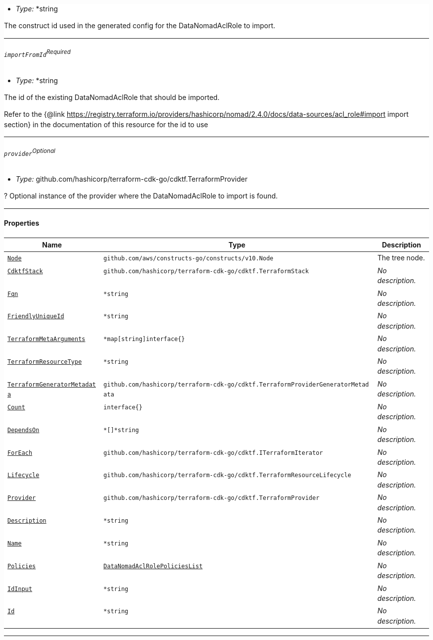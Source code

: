 - *Type:* *string

The construct id used in the generated config for the DataNomadAclRole to import.

---

###### `importFromId`<sup>Required</sup> <a name="importFromId" id="@cdktf/provider-nomad.dataNomadAclRole.DataNomadAclRole.generateConfigForImport.parameter.importFromId"></a>

- *Type:* *string

The id of the existing DataNomadAclRole that should be imported.

Refer to the {@link https://registry.terraform.io/providers/hashicorp/nomad/2.4.0/docs/data-sources/acl_role#import import section} in the documentation of this resource for the id to use

---

###### `provider`<sup>Optional</sup> <a name="provider" id="@cdktf/provider-nomad.dataNomadAclRole.DataNomadAclRole.generateConfigForImport.parameter.provider"></a>

- *Type:* github.com/hashicorp/terraform-cdk-go/cdktf.TerraformProvider

? Optional instance of the provider where the DataNomadAclRole to import is found.

---

#### Properties <a name="Properties" id="Properties"></a>

| **Name** | **Type** | **Description** |
| --- | --- | --- |
| <code><a href="#@cdktf/provider-nomad.dataNomadAclRole.DataNomadAclRole.property.node">Node</a></code> | <code>github.com/aws/constructs-go/constructs/v10.Node</code> | The tree node. |
| <code><a href="#@cdktf/provider-nomad.dataNomadAclRole.DataNomadAclRole.property.cdktfStack">CdktfStack</a></code> | <code>github.com/hashicorp/terraform-cdk-go/cdktf.TerraformStack</code> | *No description.* |
| <code><a href="#@cdktf/provider-nomad.dataNomadAclRole.DataNomadAclRole.property.fqn">Fqn</a></code> | <code>*string</code> | *No description.* |
| <code><a href="#@cdktf/provider-nomad.dataNomadAclRole.DataNomadAclRole.property.friendlyUniqueId">FriendlyUniqueId</a></code> | <code>*string</code> | *No description.* |
| <code><a href="#@cdktf/provider-nomad.dataNomadAclRole.DataNomadAclRole.property.terraformMetaArguments">TerraformMetaArguments</a></code> | <code>*map[string]interface{}</code> | *No description.* |
| <code><a href="#@cdktf/provider-nomad.dataNomadAclRole.DataNomadAclRole.property.terraformResourceType">TerraformResourceType</a></code> | <code>*string</code> | *No description.* |
| <code><a href="#@cdktf/provider-nomad.dataNomadAclRole.DataNomadAclRole.property.terraformGeneratorMetadata">TerraformGeneratorMetadata</a></code> | <code>github.com/hashicorp/terraform-cdk-go/cdktf.TerraformProviderGeneratorMetadata</code> | *No description.* |
| <code><a href="#@cdktf/provider-nomad.dataNomadAclRole.DataNomadAclRole.property.count">Count</a></code> | <code>interface{}</code> | *No description.* |
| <code><a href="#@cdktf/provider-nomad.dataNomadAclRole.DataNomadAclRole.property.dependsOn">DependsOn</a></code> | <code>*[]*string</code> | *No description.* |
| <code><a href="#@cdktf/provider-nomad.dataNomadAclRole.DataNomadAclRole.property.forEach">ForEach</a></code> | <code>github.com/hashicorp/terraform-cdk-go/cdktf.ITerraformIterator</code> | *No description.* |
| <code><a href="#@cdktf/provider-nomad.dataNomadAclRole.DataNomadAclRole.property.lifecycle">Lifecycle</a></code> | <code>github.com/hashicorp/terraform-cdk-go/cdktf.TerraformResourceLifecycle</code> | *No description.* |
| <code><a href="#@cdktf/provider-nomad.dataNomadAclRole.DataNomadAclRole.property.provider">Provider</a></code> | <code>github.com/hashicorp/terraform-cdk-go/cdktf.TerraformProvider</code> | *No description.* |
| <code><a href="#@cdktf/provider-nomad.dataNomadAclRole.DataNomadAclRole.property.description">Description</a></code> | <code>*string</code> | *No description.* |
| <code><a href="#@cdktf/provider-nomad.dataNomadAclRole.DataNomadAclRole.property.name">Name</a></code> | <code>*string</code> | *No description.* |
| <code><a href="#@cdktf/provider-nomad.dataNomadAclRole.DataNomadAclRole.property.policies">Policies</a></code> | <code><a href="#@cdktf/provider-nomad.dataNomadAclRole.DataNomadAclRolePoliciesList">DataNomadAclRolePoliciesList</a></code> | *No description.* |
| <code><a href="#@cdktf/provider-nomad.dataNomadAclRole.DataNomadAclRole.property.idInput">IdInput</a></code> | <code>*string</code> | *No description.* |
| <code><a href="#@cdktf/provider-nomad.dataNomadAclRole.DataNomadAclRole.property.id">Id</a></code> | <code>*string</code> | *No description.* |

---